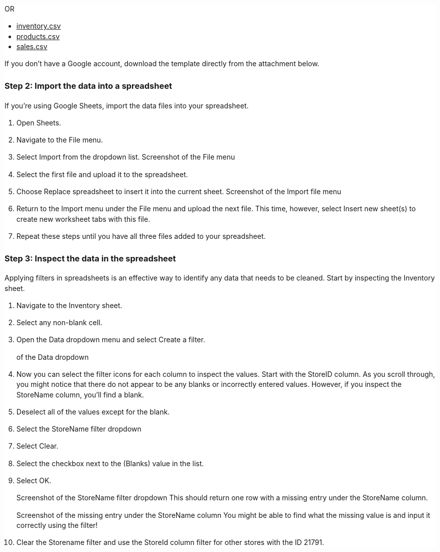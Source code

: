 OR

- [inventory.csv](resources/inventory.csv)
- [products.csv](resources/products.csv)
- [sales.csv](resources/sales.csv)

If you don’t have a Google account, download the template directly from the attachment below.

### Step 2: Import the data into a spreadsheet

If you’re using Google Sheets, import the data files into your spreadsheet.

1. Open Sheets.

2. Navigate to the File menu.

3. Select Import from the dropdown list.
    Screenshot of the File menu
4. Select the first file and upload it to the spreadsheet.

5. Choose Replace spreadsheet to insert it into the current sheet.
    Screenshot of the Import file menu
6. Return to the Import menu under the File menu and upload the next file. This time, however, select Insert new sheet(s) to create new worksheet tabs with this file.

7. Repeat these steps until you have all three files added to your spreadsheet.

### Step 3: Inspect the data in the spreadsheet

Applying filters in spreadsheets is an effective way to identify any data that needs to be cleaned. Start by inspecting the Inventory sheet.

1. Navigate to the Inventory sheet.

2. Select any non-blank cell.

3. Open the Data dropdown menu and select Create a filter.

     of the Data dropdown
4. Now you can select the filter icons for each column to inspect the values. Start with the StoreID column. As you scroll through, you might notice that there do not appear to be any blanks or incorrectly entered values. However, if you inspect the StoreName column, you’ll find a blank.

5. Deselect all of the values except for the blank.

6. Select the StoreName filter dropdown

7. Select Clear.

8. Select the checkbox next to the (Blanks) value in the list.

9. Select OK.

    Screenshot of the StoreName filter dropdown
    This should return one row with a missing entry under the StoreName column.

    Screenshot of the missing entry under the StoreName column
    You might be able to find what the missing value is and input it correctly using the filter!

10. Clear the Storename filter and use the StoreId column filter for other stores with the ID 21791.
